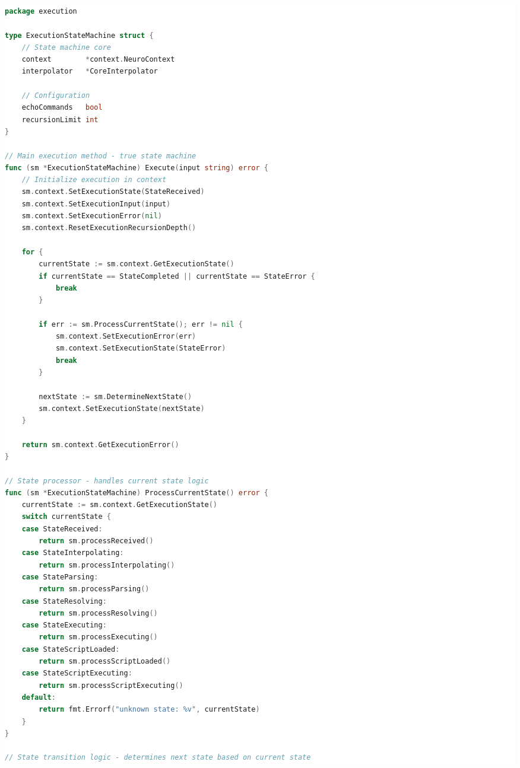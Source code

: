 ```go
package execution

type ExecutionStateMachine struct {
    // State machine core
    context        *context.NeuroContext
    interpolator   *CoreInterpolator
    
    // Configuration
    echoCommands   bool
    recursionLimit int
}

// Main execution method - true state machine
func (sm *ExecutionStateMachine) Execute(input string) error {
    // Initialize execution in context
    sm.context.SetExecutionState(StateReceived)
    sm.context.SetExecutionInput(input)
    sm.context.SetExecutionError(nil)
    sm.context.ResetExecutionRecursionDepth()
    
    for {
        currentState := sm.context.GetExecutionState()
        if currentState == StateCompleted || currentState == StateError {
            break
        }
        
        if err := sm.ProcessCurrentState(); err != nil {
            sm.context.SetExecutionError(err)
            sm.context.SetExecutionState(StateError)
            break
        }
        
        nextState := sm.DetermineNextState()
        sm.context.SetExecutionState(nextState)
    }
    
    return sm.context.GetExecutionError()
}

// State processor - handles current state logic
func (sm *ExecutionStateMachine) ProcessCurrentState() error {
    currentState := sm.context.GetExecutionState()
    switch currentState {
    case StateReceived:
        return sm.processReceived()
    case StateInterpolating:
        return sm.processInterpolating()
    case StateParsing:
        return sm.processParsing()
    case StateResolving:
        return sm.processResolving()
    case StateExecuting:
        return sm.processExecuting()
    case StateScriptLoaded:
        return sm.processScriptLoaded()
    case StateScriptExecuting:
        return sm.processScriptExecuting()
    default:
        return fmt.Errorf("unknown state: %v", currentState)
    }
}

// State transition logic - determines next state based on current state
```